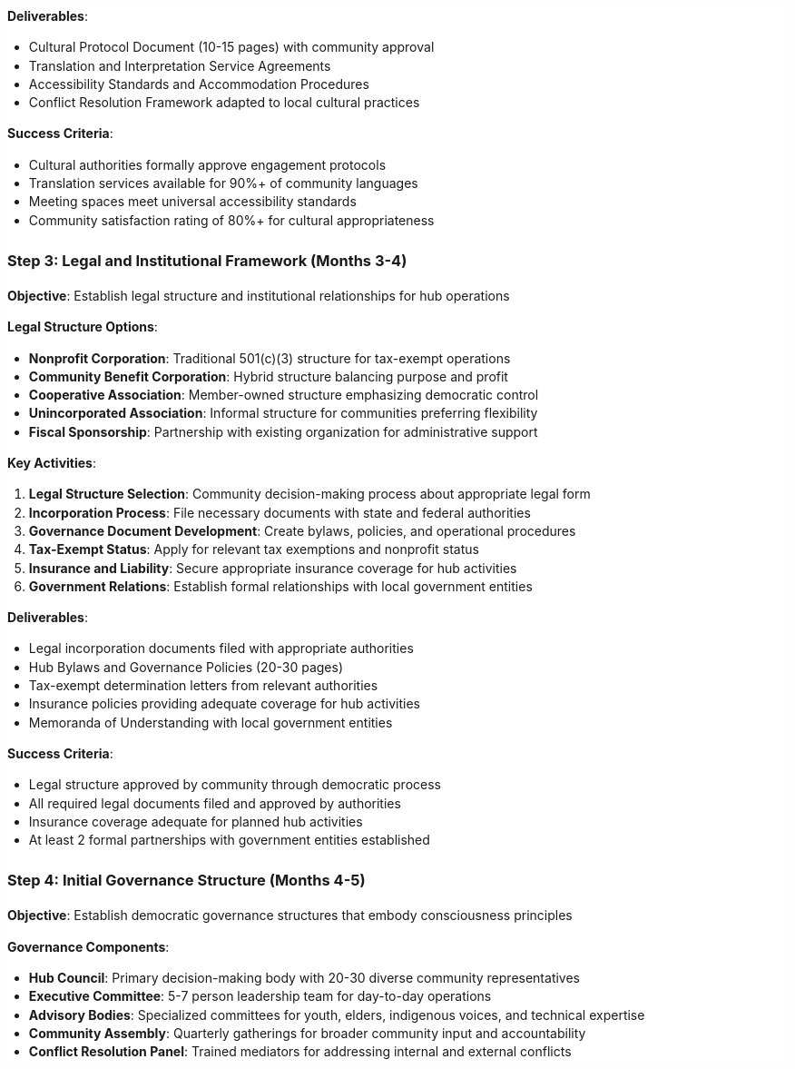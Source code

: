 **Deliverables**:
- Cultural Protocol Document (10-15 pages) with community approval
- Translation and Interpretation Service Agreements
- Accessibility Standards and Accommodation Procedures
- Conflict Resolution Framework adapted to local cultural practices

**Success Criteria**:
- Cultural authorities formally approve engagement protocols
- Translation services available for 90%+ of community languages
- Meeting spaces meet universal accessibility standards
- Community satisfaction rating of 80%+ for cultural appropriateness

### Step 3: Legal and Institutional Framework (Months 3-4)

**Objective**: Establish legal structure and institutional relationships for hub operations

**Legal Structure Options**:
- **Nonprofit Corporation**: Traditional 501(c)(3) structure for tax-exempt operations
- **Community Benefit Corporation**: Hybrid structure balancing purpose and profit
- **Cooperative Association**: Member-owned structure emphasizing democratic control
- **Unincorporated Association**: Informal structure for communities preferring flexibility
- **Fiscal Sponsorship**: Partnership with existing organization for administrative support

**Key Activities**:
1. **Legal Structure Selection**: Community decision-making process about appropriate legal form
2. **Incorporation Process**: File necessary documents with state and federal authorities
3. **Governance Document Development**: Create bylaws, policies, and operational procedures
4. **Tax-Exempt Status**: Apply for relevant tax exemptions and nonprofit status
5. **Insurance and Liability**: Secure appropriate insurance coverage for hub activities
6. **Government Relations**: Establish formal relationships with local government entities

**Deliverables**:
- Legal incorporation documents filed with appropriate authorities
- Hub Bylaws and Governance Policies (20-30 pages)
- Tax-exempt determination letters from relevant authorities
- Insurance policies providing adequate coverage for hub activities
- Memoranda of Understanding with local government entities

**Success Criteria**:
- Legal structure approved by community through democratic process
- All required legal documents filed and approved by authorities
- Insurance coverage adequate for planned hub activities
- At least 2 formal partnerships with government entities established

### Step 4: Initial Governance Structure (Months 4-5)

**Objective**: Establish democratic governance structures that embody consciousness principles

**Governance Components**:
- **Hub Council**: Primary decision-making body with 20-30 diverse community representatives
- **Executive Committee**: 5-7 person leadership team for day-to-day operations
- **Advisory Bodies**: Specialized committees for youth, elders, indigenous voices, and technical expertise
- **Community Assembly**: Quarterly gatherings for broader community input and accountability
- **Conflict Resolution Panel**: Trained mediators for addressing internal and external conflicts
